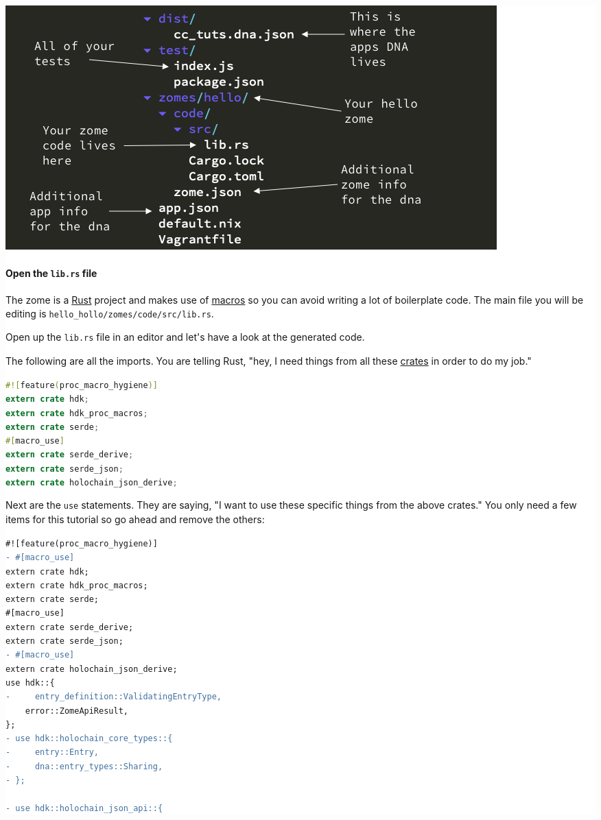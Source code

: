 ![Folder Layout](../../img/folder_layout.png)

#### Open the `lib.rs` file

The zome is a [Rust](https://rust-lang.com) project and makes use of [macros](https://doc.rust-lang.org/book/ch19-06-macros.html#the-difference-between-macros-and-functions) so you can avoid writing a lot of boilerplate code. The main file you will be editing is `hello_hollo/zomes/code/src/lib.rs`.

Open up the `lib.rs` file in an editor and let's have a look at the generated code.

The following are all the imports. You are telling Rust, "hey, I need things from all these [crates](https://doc.rust-lang.org/book/ch07-01-packages-and-crates.html) in order to do my job."

```rust
#![feature(proc_macro_hygiene)]
extern crate hdk;
extern crate hdk_proc_macros;
extern crate serde;
#[macro_use]
extern crate serde_derive;
extern crate serde_json;
extern crate holochain_json_derive;
```

Next are the `use` statements. They are saying, "I want to use these specific things from the above crates."
You only need a few items for this tutorial so go ahead and remove the others:
```diff
#![feature(proc_macro_hygiene)]
- #[macro_use]
extern crate hdk;
extern crate hdk_proc_macros;
extern crate serde;
#[macro_use]
extern crate serde_derive;
extern crate serde_json;
- #[macro_use]
extern crate holochain_json_derive;
use hdk::{
-     entry_definition::ValidatingEntryType,
    error::ZomeApiResult,
};
- use hdk::holochain_core_types::{
-     entry::Entry,
-     dna::entry_types::Sharing,
- };

- use hdk::holochain_json_api::{
```